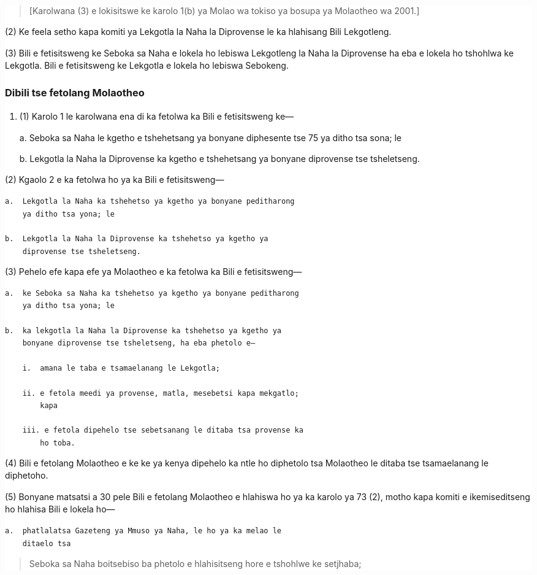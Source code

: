 > \[Karolwana (3) e lokisitswe ke karolo 1(b) ya Molao wa tokiso ya
> bosupa ya Molaotheo wa 2001.\]

(2) Ke feela setho kapa komiti ya Lekgotla la Naha la Diprovense le ka
    hlahisang Bili Lekgotleng.

(3) Bili e fetisitsweng ke Seboka sa Naha e lokela ho lebiswa Lekgotleng
    la Naha la Diprovense ha eba e lokela ho tshohlwa ke Lekgotla. Bili
    e fetisitsweng ke Lekgotla e lokela ho lebiswa Sebokeng.

### **Dibili tse fetolang Molaotheo**

1.  \(1) Karolo 1 le karolwana ena di ka fetolwa ka Bili e fetisitsweng ke—

    a.  Seboka sa Naha le kgetho e tshehetsang ya bonyane diphesente tse
        75 ya ditho tsa sona; le

    b.  Lekgotla la Naha la Diprovense ka kgetho e tshehetsang ya
        bonyane diprovense tse tsheletseng.



(2) Kgaolo 2 e ka fetolwa ho ya ka Bili e fetisitsweng—

    a.  Lekgotla la Naha ka tshehetso ya kgetho ya bonyane peditharong
        ya ditho tsa yona; le

    b.  Lekgotla la Naha la Diprovense ka tshehetso ya kgetho ya
        diprovense tse tsheletseng.

(3) Pehelo efe kapa efe ya Molaotheo e ka fetolwa ka Bili e
    fetisitsweng—

    a.  ke Seboka sa Naha ka tshehetso ya kgetho ya bonyane peditharong
        ya ditho tsa yona; le

    b.  ka lekgotla la Naha la Diprovense ka tshehetso ya kgetho ya
        bonyane diprovense tse tsheletseng, ha eba phetolo e—

        i.  amana le taba e tsamaelanang le Lekgotla;

        ii. e fetola meedi ya provense, matla, mesebetsi kapa mekgatlo;
            kapa

        iii. e fetola dipehelo tse sebetsanang le ditaba tsa provense ka
            ho toba.

(4) Bili e fetolang Molaotheo e ke ke ya kenya dipehelo ka ntle ho
    diphetolo tsa Molaotheo le ditaba tse tsamaelanang le diphetoho.

(5) Bonyane matsatsi a 30 pele Bili e fetolang Molaotheo e hlahiswa ho
    ya ka karolo ya 73 (2), motho kapa komiti e ikemiseditseng ho
    hlahisa Bili e lokela ho—

    a.  phatlalatsa Gazeteng ya Mmuso ya Naha, le ho ya ka melao le
        ditaelo tsa

> Seboka sa Naha boitsebiso ba phetolo e hlahisitseng hore e tshohlwe ke
> setjhaba;

